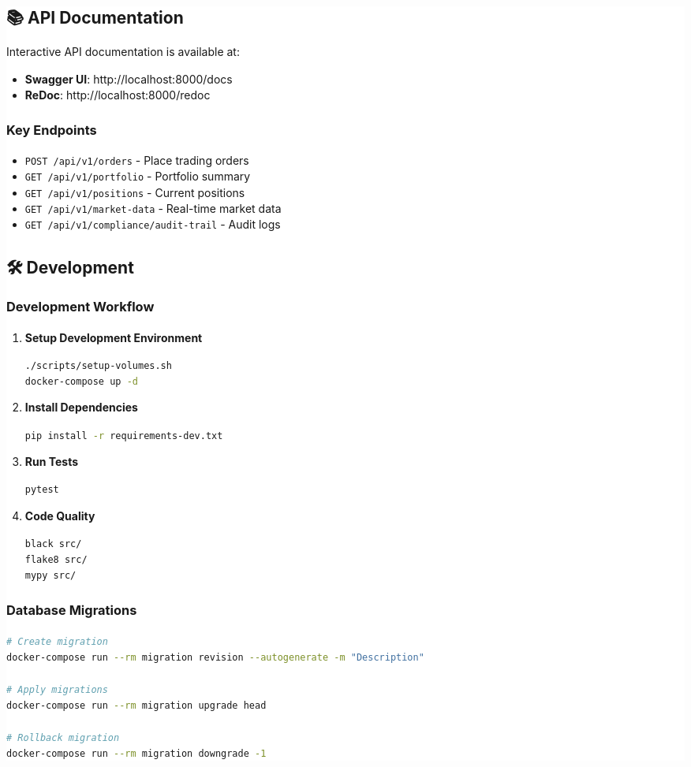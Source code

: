 ## 📚 API Documentation

Interactive API documentation is available at:
- **Swagger UI**: http://localhost:8000/docs
- **ReDoc**: http://localhost:8000/redoc

### Key Endpoints

- `POST /api/v1/orders` - Place trading orders
- `GET /api/v1/portfolio` - Portfolio summary
- `GET /api/v1/positions` - Current positions
- `GET /api/v1/market-data` - Real-time market data
- `GET /api/v1/compliance/audit-trail` - Audit logs

## 🛠 Development

### Development Workflow

1. **Setup Development Environment**
   ```bash
   ./scripts/setup-volumes.sh
   docker-compose up -d
   ```

2. **Install Dependencies**
   ```bash
   pip install -r requirements-dev.txt
   ```

3. **Run Tests**
   ```bash
   pytest
   ```

4. **Code Quality**
   ```bash
   black src/
   flake8 src/
   mypy src/
   ```

### Database Migrations

```bash
# Create migration
docker-compose run --rm migration revision --autogenerate -m "Description"

# Apply migrations
docker-compose run --rm migration upgrade head

# Rollback migration
docker-compose run --rm migration downgrade -1
```
